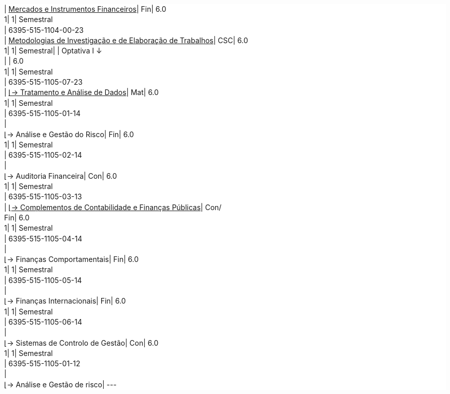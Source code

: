 | [Mercados e Instrumentos
Financeiros](https://guiaects.ipb.pt/GuiaEcts/PdfService?cod_escola=3043&cod_curso=6395&n_plano=515&n_disciplina=1103&n_opcao=0&ano_lect=2023&locale=1
"Mercados e Instrumentos Financeiros")| Fin| 6.0  
1| 1|  Semestral  
|  6395-515-1104-00-23  
| [Metodologias de Investigação e de Elaboração de
Trabalhos](https://guiaects.ipb.pt/GuiaEcts/PdfService?cod_escola=3043&cod_curso=6395&n_plano=515&n_disciplina=1104&n_opcao=0&ano_lect=2023&locale=1
"Metodologias de Investigação e de Elaboração de Trabalhos")| CSC| 6.0  
1| 1| Semestral| | Optativa I ↓  
| | 6.0  
1| 1|  Semestral  
|  6395-515-1105-07-23  
| [ ⌊→ Tratamento e Análise de
Dados](https://guiaects.ipb.pt/GuiaEcts/PdfService?cod_escola=3043&cod_curso=6395&n_plano=515&n_disciplina=1105&n_opcao=7&ano_lect=2023&locale=1
"Optativa I")| Mat| 6.0  
1| 1|  Semestral  
|  6395-515-1105-01-14  
|  
⌊→ Análise e Gestão do Risco| Fin| 6.0  
1| 1|  Semestral  
|  6395-515-1105-02-14  
|  
⌊→ Auditoria Financeira| Con| 6.0  
1| 1|  Semestral  
|  6395-515-1105-03-13  
| [ ⌊→ Complementos de Contabilidade e Finanças
Públicas](https://guiaects.ipb.pt/GuiaEcts/PdfService?cod_escola=3043&cod_curso=6395&n_plano=515&n_disciplina=1105&n_opcao=3&ano_lect=2013&locale=1
"Optativa I")| Con/  
Fin| 6.0  
1| 1|  Semestral  
|  6395-515-1105-04-14  
|  
⌊→ Finanças Comportamentais| Fin| 6.0  
1| 1|  Semestral  
|  6395-515-1105-05-14  
|  
⌊→ Finanças Internacionais| Fin| 6.0  
1| 1|  Semestral  
|  6395-515-1105-06-14  
|  
⌊→ Sistemas de Controlo de Gestão| Con| 6.0  
1| 1|  Semestral  
|  6395-515-1105-01-12  
|  
⌊→ Análise e Gestão de risco| \---  
